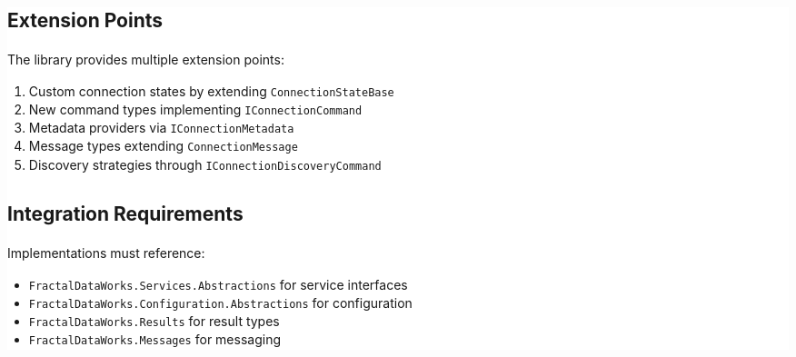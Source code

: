 ## Extension Points

The library provides multiple extension points:

1. Custom connection states by extending `ConnectionStateBase`
2. New command types implementing `IConnectionCommand`
3. Metadata providers via `IConnectionMetadata`
4. Message types extending `ConnectionMessage`
5. Discovery strategies through `IConnectionDiscoveryCommand`

## Integration Requirements

Implementations must reference:
- `FractalDataWorks.Services.Abstractions` for service interfaces
- `FractalDataWorks.Configuration.Abstractions` for configuration
- `FractalDataWorks.Results` for result types
- `FractalDataWorks.Messages` for messaging